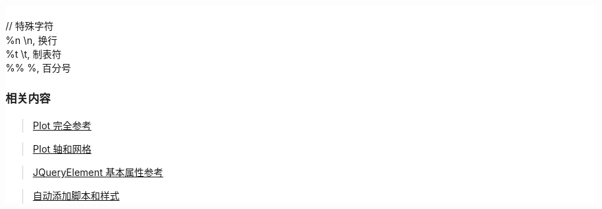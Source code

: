 <br>
// 特殊字符
<br>
%n		\n, 换行
<br>
%t		\t, 制表符
<br>
%%		%, 百分号
<br>
</code></pre></blockquote>

<h3>相关内容</h3>
<blockquote><a href='JQueryElementPlotDoc.md'>Plot 完全参考</a></blockquote>

<blockquote><a href='JEPlotAxisGrid.md'>Plot 轴和网格</a></blockquote>

<blockquote><a href='JEBase.md'>JQueryElement 基本属性参考</a></blockquote>

<blockquote><a href='ResourceLoader.md'>自动添加脚本和样式</a></blockquote>

</font>